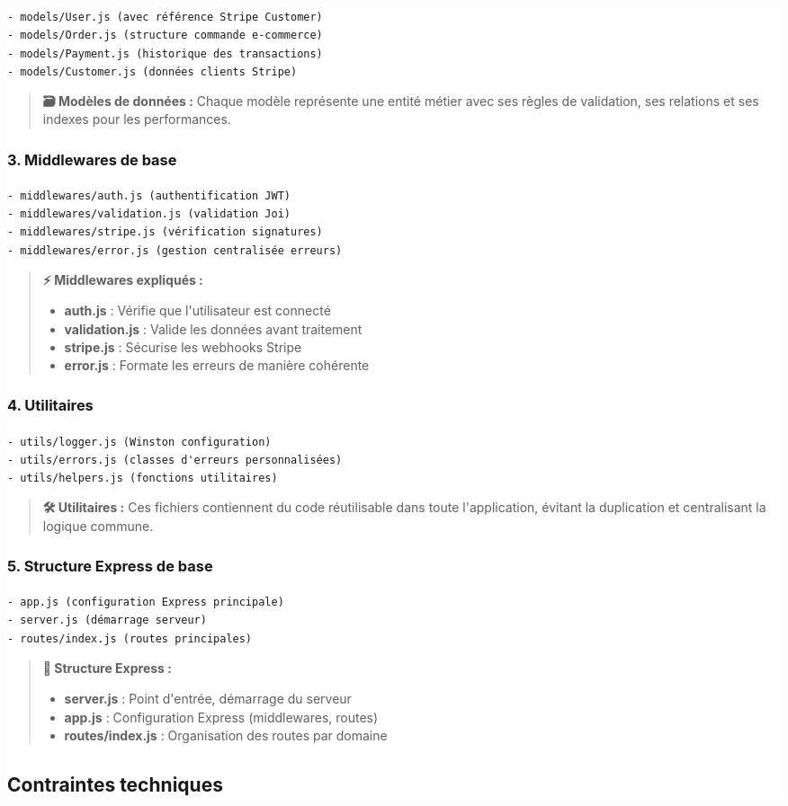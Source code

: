 ```
- models/User.js (avec référence Stripe Customer)
- models/Order.js (structure commande e-commerce)
- models/Payment.js (historique des transactions)
- models/Customer.js (données clients Stripe)
```

> **🗃️ Modèles de données :**
> Chaque modèle représente une entité métier avec ses règles de validation, ses relations et ses indexes pour les performances.

### 3. Middlewares de base

```
- middlewares/auth.js (authentification JWT)
- middlewares/validation.js (validation Joi)
- middlewares/stripe.js (vérification signatures)
- middlewares/error.js (gestion centralisée erreurs)
```

> **⚡ Middlewares expliqués :**
>
> - **auth.js** : Vérifie que l'utilisateur est connecté
> - **validation.js** : Valide les données avant traitement
> - **stripe.js** : Sécurise les webhooks Stripe
> - **error.js** : Formate les erreurs de manière cohérente

### 4. Utilitaires

```
- utils/logger.js (Winston configuration)
- utils/errors.js (classes d'erreurs personnalisées)
- utils/helpers.js (fonctions utilitaires)
```

> **🛠️ Utilitaires :**
> Ces fichiers contiennent du code réutilisable dans toute l'application, évitant la duplication et centralisant la logique commune.

### 5. Structure Express de base

```
- app.js (configuration Express principale)
- server.js (démarrage serveur)
- routes/index.js (routes principales)
```

> **🚀 Structure Express :**
>
> - **server.js** : Point d'entrée, démarrage du serveur
> - **app.js** : Configuration Express (middlewares, routes)
> - **routes/index.js** : Organisation des routes par domaine

## Contraintes techniques
